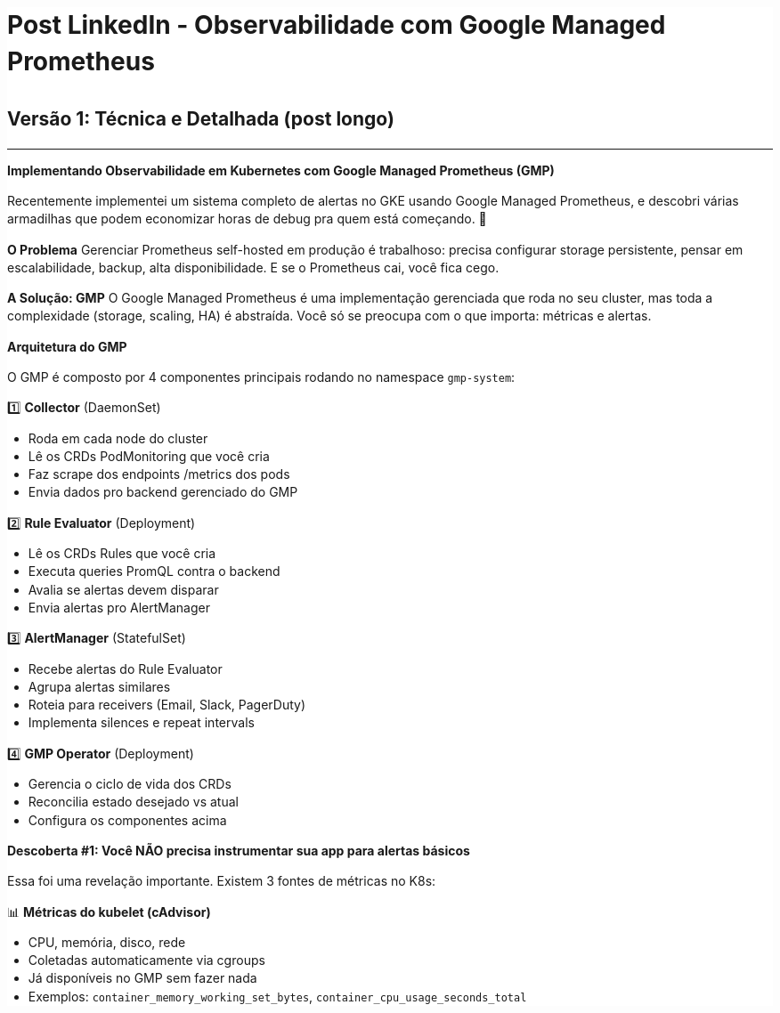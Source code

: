 # Post LinkedIn - Observabilidade com Google Managed Prometheus

## Versão 1: Técnica e Detalhada (post longo)

---

**Implementando Observabilidade em Kubernetes com Google Managed Prometheus (GMP)**

Recentemente implementei um sistema completo de alertas no GKE usando Google Managed Prometheus, e descobri várias armadilhas que podem economizar horas de debug pra quem está começando. 🧵

**O Problema**
Gerenciar Prometheus self-hosted em produção é trabalhoso: precisa configurar storage persistente, pensar em escalabilidade, backup, alta disponibilidade. E se o Prometheus cai, você fica cego.

**A Solução: GMP**
O Google Managed Prometheus é uma implementação gerenciada que roda no seu cluster, mas toda a complexidade (storage, scaling, HA) é abstraída. Você só se preocupa com o que importa: métricas e alertas.

**Arquitetura do GMP**

O GMP é composto por 4 componentes principais rodando no namespace `gmp-system`:

1️⃣ **Collector** (DaemonSet)
- Roda em cada node do cluster
- Lê os CRDs PodMonitoring que você cria
- Faz scrape dos endpoints /metrics dos pods
- Envia dados pro backend gerenciado do GMP

2️⃣ **Rule Evaluator** (Deployment)
- Lê os CRDs Rules que você cria
- Executa queries PromQL contra o backend
- Avalia se alertas devem disparar
- Envia alertas pro AlertManager

3️⃣ **AlertManager** (StatefulSet)
- Recebe alertas do Rule Evaluator
- Agrupa alertas similares
- Roteia para receivers (Email, Slack, PagerDuty)
- Implementa silences e repeat intervals

4️⃣ **GMP Operator** (Deployment)
- Gerencia o ciclo de vida dos CRDs
- Reconcilia estado desejado vs atual
- Configura os componentes acima

**Descoberta #1: Você NÃO precisa instrumentar sua app para alertas básicos**

Essa foi uma revelação importante. Existem 3 fontes de métricas no K8s:

📊 **Métricas do kubelet (cAdvisor)**
- CPU, memória, disco, rede
- Coletadas automaticamente via cgroups
- Já disponíveis no GMP sem fazer nada
- Exemplos: `container_memory_working_set_bytes`, `container_cpu_usage_seconds_total`
